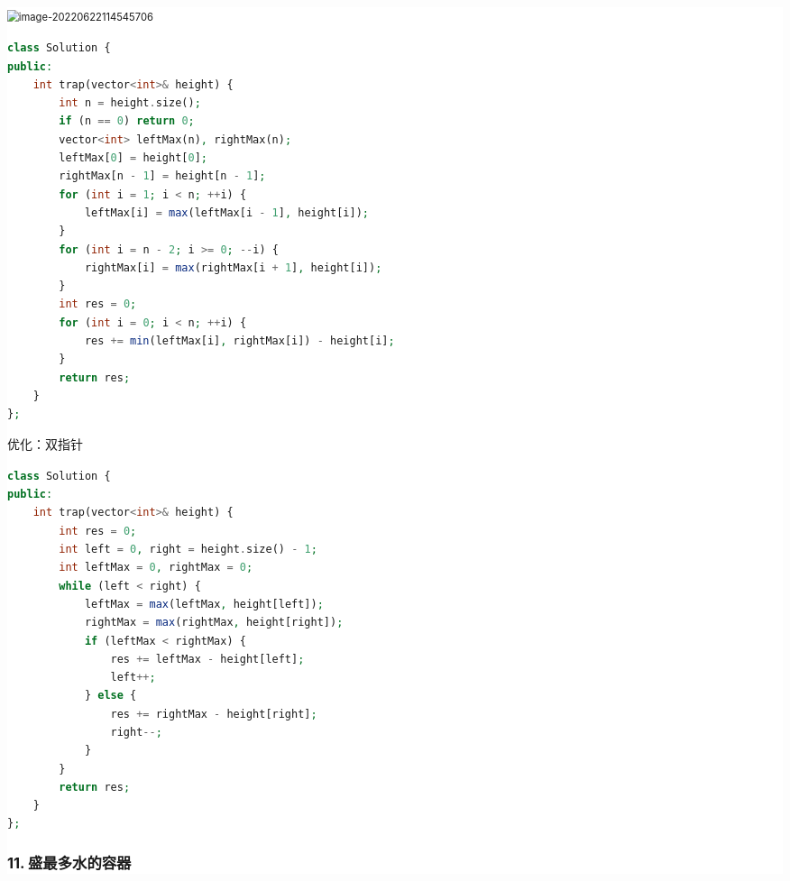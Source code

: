 <img src="https://test1.jsdelivr.net/gh/CARLOSGP2021/myFigures/img/202206221145895.png" alt="image-20220622114545706" style="zoom:80%;" />

```php
class Solution {
public:
    int trap(vector<int>& height) {
        int n = height.size();
        if (n == 0) return 0;
        vector<int> leftMax(n), rightMax(n);
        leftMax[0] = height[0];
        rightMax[n - 1] = height[n - 1];
        for (int i = 1; i < n; ++i) {
            leftMax[i] = max(leftMax[i - 1], height[i]);
        }
        for (int i = n - 2; i >= 0; --i) {
            rightMax[i] = max(rightMax[i + 1], height[i]);
        }
        int res = 0;
        for (int i = 0; i < n; ++i) {
            res += min(leftMax[i], rightMax[i]) - height[i];
        }
        return res;
    }
};
```

优化：双指针

```php
class Solution {
public:
    int trap(vector<int>& height) {
        int res = 0;
        int left = 0, right = height.size() - 1;
        int leftMax = 0, rightMax = 0;
        while (left < right) {
            leftMax = max(leftMax, height[left]);
            rightMax = max(rightMax, height[right]);
            if (leftMax < rightMax) {
                res += leftMax - height[left];
                left++;
            } else {
                res += rightMax - height[right];
                right--;
            }
        }
        return res;
    }
};
```

### 11. 盛最多水的容器
